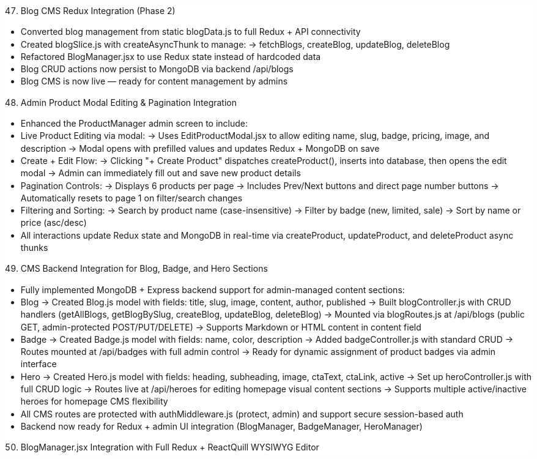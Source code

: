 47. Blog CMS Redux Integration (Phase 2)

- Converted blog management from static blogData.js to full Redux + API connectivity
- Created blogSlice.js with createAsyncThunk to manage:
  → fetchBlogs, createBlog, updateBlog, deleteBlog
- Refactored BlogManager.jsx to use Redux state instead of hardcoded data
- Blog CRUD actions now persist to MongoDB via backend /api/blogs
- Blog CMS is now live — ready for content management by admins

48. Admin Product Modal Editing & Pagination Integration

- Enhanced the ProductManager admin screen to include:
- Live Product Editing via modal:
  → Uses EditProductModal.jsx to allow editing name, slug, badge, pricing, image, and description
  → Modal opens with prefilled values and updates Redux + MongoDB on save
- Create + Edit Flow:
  → Clicking "+ Create Product" dispatches createProduct(), inserts into database, then opens the edit modal
  → Admin can immediately fill out and save new product details
- Pagination Controls:
  → Displays 6 products per page
  → Includes Prev/Next buttons and direct page number buttons
  → Automatically resets to page 1 on filter/search changes
- Filtering and Sorting:
  → Search by product name (case-insensitive)
  → Filter by badge (new, limited, sale)
  → Sort by name or price (asc/desc)
- All interactions update Redux state and MongoDB in real-time via createProduct, updateProduct, and deleteProduct async thunks

49. CMS Backend Integration for Blog, Badge, and Hero Sections

- Fully implemented MongoDB + Express backend support for admin-managed content sections:
- Blog
  → Created Blog.js model with fields: title, slug, image, content, author, published
  → Built blogController.js with CRUD handlers (getAllBlogs, getBlogBySlug, createBlog, updateBlog, deleteBlog)
  → Mounted via blogRoutes.js at /api/blogs (public GET, admin-protected POST/PUT/DELETE)
  → Supports Markdown or HTML content in content field
- Badge
  → Created Badge.js model with fields: name, color, description
  → Added badgeController.js with standard CRUD
  → Routes mounted at /api/badges with full admin control
  → Ready for dynamic assignment of product badges via admin interface
- Hero
  → Created Hero.js model with fields: heading, subheading, image, ctaText, ctaLink, active
  → Set up heroController.js with full CRUD logic
  → Routes live at /api/heroes for editing homepage visual content sections
  → Supports multiple active/inactive heroes for homepage CMS flexibility
- All CMS routes are protected with authMiddleware.js (protect, admin) and support secure session-based auth
- Backend now ready for Redux + admin UI integration (BlogManager, BadgeManager, HeroManager)

50. BlogManager.jsx Integration with Full Redux + ReactQuill WYSIWYG Editor
